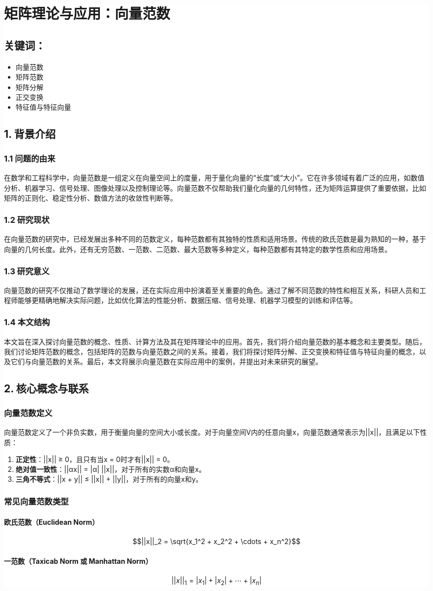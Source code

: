 # 矩阵理论与应用：向量范数

## 关键词：

- 向量范数
- 矩阵范数
- 矩阵分解
- 正交变换
- 特征值与特征向量

## 1. 背景介绍

### 1.1 问题的由来

在数学和工程科学中，向量范数是一组定义在向量空间上的度量，用于量化向量的“长度”或“大小”。它在许多领域有着广泛的应用，如数值分析、机器学习、信号处理、图像处理以及控制理论等。向量范数不仅帮助我们量化向量的几何特性，还为矩阵运算提供了重要依据，比如矩阵的正则化、稳定性分析、数值方法的收敛性判断等。

### 1.2 研究现状

在向量范数的研究中，已经发展出多种不同的范数定义，每种范数都有其独特的性质和适用场景。传统的欧氏范数是最为熟知的一种，基于向量的几何长度。此外，还有无穷范数、一范数、二范数、最大范数等多种定义，每种范数都有其特定的数学性质和应用场景。

### 1.3 研究意义

向量范数的研究不仅推动了数学理论的发展，还在实际应用中扮演着至关重要的角色。通过了解不同范数的特性和相互关系，科研人员和工程师能够更精确地解决实际问题，比如优化算法的性能分析、数据压缩、信号处理、机器学习模型的训练和评估等。

### 1.4 本文结构

本文旨在深入探讨向量范数的概念、性质、计算方法及其在矩阵理论中的应用。首先，我们将介绍向量范数的基本概念和主要类型。随后，我们讨论矩阵范数的概念，包括矩阵的范数与向量范数之间的关系。接着，我们将探讨矩阵分解、正交变换和特征值与特征向量的概念，以及它们与向量范数的关系。最后，本文将展示向量范数在实际应用中的案例，并提出对未来研究的展望。

## 2. 核心概念与联系

### 向量范数定义

向量范数定义了一个非负实数，用于衡量向量的空间大小或长度。对于向量空间V内的任意向量x，向量范数通常表示为||x||，且满足以下性质：

1. **正定性**：||x|| ≥ 0，且只有当x = 0时才有||x|| = 0。
2. **绝对值一致性**：||αx|| = |α| ||x||，对于所有的实数α和向量x。
3. **三角不等式**：||x + y|| ≤ ||x|| + ||y||，对于所有的向量x和y。

### 常见向量范数类型

#### 欧氏范数（Euclidean Norm）
$$||x||_2 = \sqrt{x_1^2 + x_2^2 + \cdots + x_n^2}$$

#### 一范数（Taxicab Norm 或 Manhattan Norm）
$$||x||_1 = |x_1| + |x_2| + \cdots + |x_n|$$
